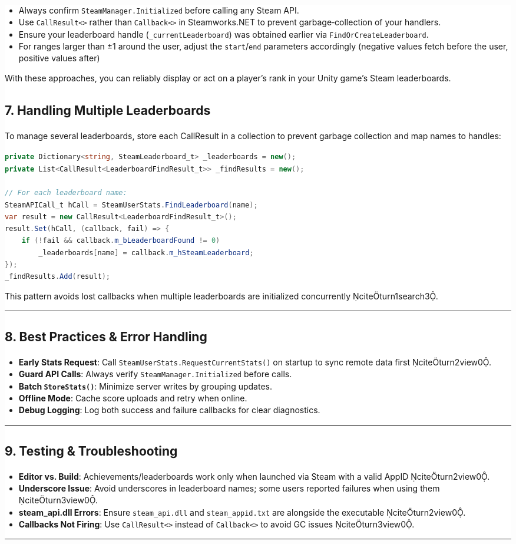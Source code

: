 - Always confirm `SteamManager.Initialized` before calling any Steam API.  
- Use `CallResult<>` rather than `Callback<>` in Steamworks.NET to prevent garbage‑collection of your handlers.  
- Ensure your leaderboard handle (`_currentLeaderboard`) was obtained earlier via `FindOrCreateLeaderboard`.  
- For ranges larger than ±1 around the user, adjust the `start`/`end` parameters accordingly (negative values fetch before the user, positive values after) 

With these approaches, you can reliably display or act on a player’s rank in your Unity game’s Steam leaderboards.


## 7. Handling Multiple Leaderboards

To manage several leaderboards, store each CallResult in a collection to prevent garbage collection and map names to handles:

```csharp
private Dictionary<string, SteamLeaderboard_t> _leaderboards = new();
private List<CallResult<LeaderboardFindResult_t>> _findResults = new();

// For each leaderboard name:
SteamAPICall_t hCall = SteamUserStats.FindLeaderboard(name);
var result = new CallResult<LeaderboardFindResult_t>();
result.Set(hCall, (callback, fail) => {
    if (!fail && callback.m_bLeaderboardFound != 0)
        _leaderboards[name] = callback.m_hSteamLeaderboard;
});
_findResults.Add(result);
```

This pattern avoids lost callbacks when multiple leaderboards are initialized concurrently citeturn1search3.

---

## 8. Best Practices & Error Handling

- **Early Stats Request**: Call `SteamUserStats.RequestCurrentStats()` on startup to sync remote data first citeturn2view0.  
- **Guard API Calls**: Always verify `SteamManager.Initialized` before calls.  
- **Batch `StoreStats()`**: Minimize server writes by grouping updates.  
- **Offline Mode**: Cache score uploads and retry when online.  
- **Debug Logging**: Log both success and failure callbacks for clear diagnostics.

---

## 9. Testing & Troubleshooting

- **Editor vs. Build**: Achievements/leaderboards work only when launched via Steam with a valid AppID citeturn2view0.  
- **Underscore Issue**: Avoid underscores in leaderboard names; some users reported failures when using them citeturn3view0.  
- **steam_api.dll Errors**: Ensure `steam_api.dll` and `steam_appid.txt` are alongside the executable citeturn2view0.  
- **Callbacks Not Firing**: Use `CallResult<>` instead of `Callback<>` to avoid GC issues citeturn3view0.

---